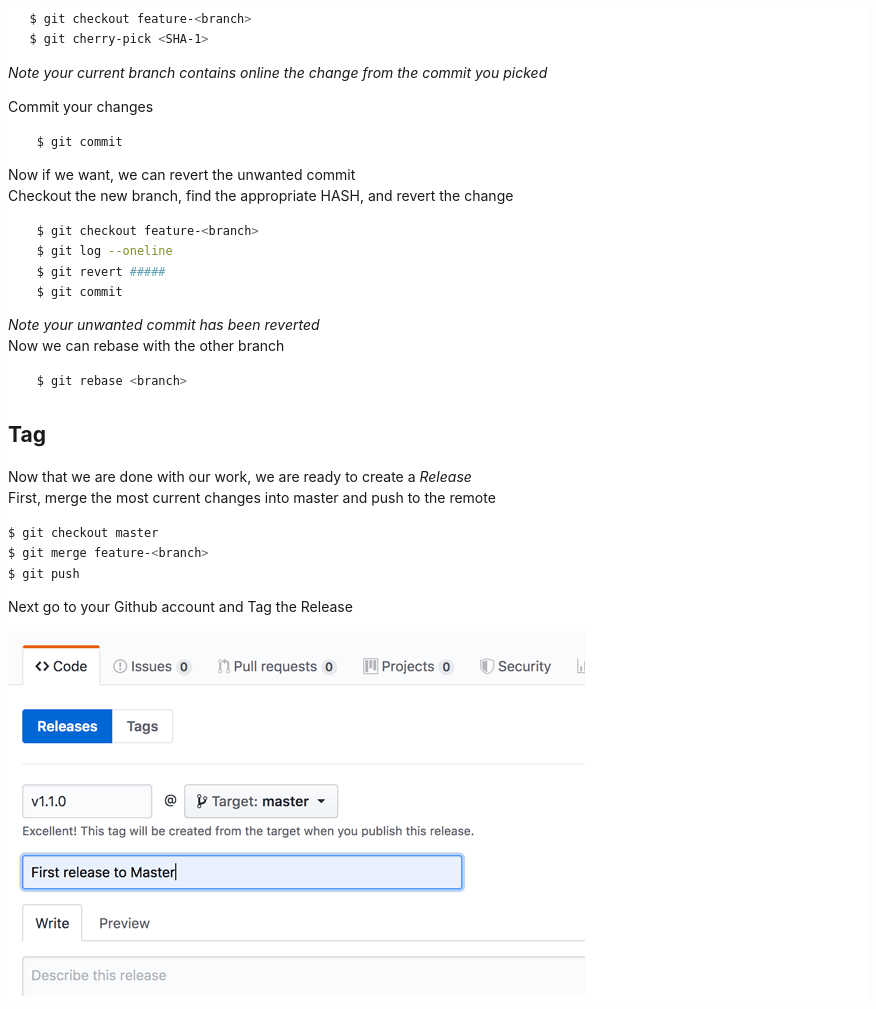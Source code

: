 ```bash
   $ git checkout feature-<branch>
   $ git cherry-pick <SHA-1>
```
*Note your current branch contains online the change from the commit you picked* <br/>

Commit your changes 
```bash
	$ git commit 
```
Now if we want, we can revert the unwanted commit <br/>
Checkout the new branch, find the appropriate HASH, and revert the change
```bash
	$ git checkout feature-<branch>
	$ git log --oneline
	$ git revert #####
	$ git commit 
```
*Note your unwanted commit has been reverted*<br/>
Now we can rebase with the other branch 
```bash
	$ git rebase <branch>
```


## Tag
Now that we are done with our work, we are ready to create a *Release*<br/>
First, merge the most current changes into master and push to the remote
```bash
$ git checkout master
$ git merge feature-<branch>
$ git push 
```

Next go to your Github account and Tag the Release

![alt text](src/img/create_release.png "Create a Release")<br/>
